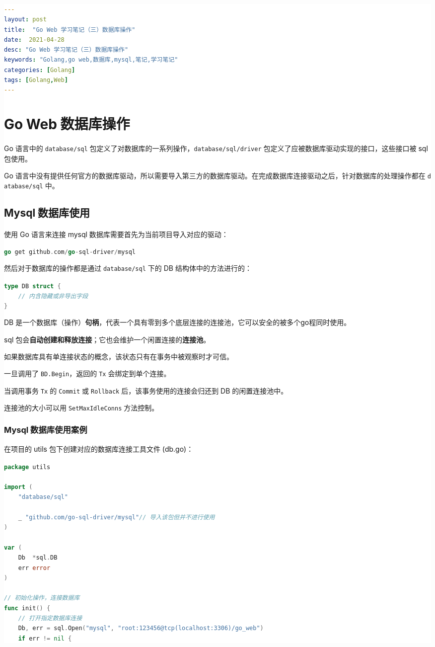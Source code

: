 ```yaml
---
layout: post
title:  "Go Web 学习笔记（三）数据库操作"
date:  2021-04-28
desc: "Go Web 学习笔记（三）数据库操作"
keywords: "Golang,go web,数据库,mysql,笔记,学习笔记"
categories: [Golang]
tags: [Golang,Web]
---
```

# Go Web 数据库操作

Go 语言中的 `database/sql` 包定义了对数据库的一系列操作，`database/sql/driver` 包定义了应被数据库驱动实现的接口，这些接口被 sql 包使用。

Go 语言中没有提供任何官方的数据库驱动，所以需要导入第三方的数据库驱动。在完成数据库连接驱动之后，针对数据库的处理操作都在 `database/sql` 中。

## Mysql 数据库使用

使用 Go 语言来连接 mysql 数据库需要首先为当前项目导入对应的驱动：

```go
go get github.com/go-sql-driver/mysql
```

然后对于数据库的操作都是通过 `database/sql` 下的 DB 结构体中的方法进行的：

```go
type DB struct {
    // 内含隐藏或非导出字段
}
```

DB 是一个数据库（操作）**句柄**，代表一个具有零到多个底层连接的连接池，它可以安全的被多个go程同时使用。

sql 包会**自动创建和释放连接**；它也会维护一个闲置连接的**连接池**。

如果数据库具有单连接状态的概念，该状态只有在事务中被观察时才可信。

一旦调用了 `BD.Begin`，返回的 `Tx` 会绑定到单个连接。

当调用事务 `Tx` 的 `Commit` 或 `Rollback` 后，该事务使用的连接会归还到 DB 的闲置连接池中。

连接池的大小可以用 `SetMaxIdleConns` 方法控制。

### Mysql 数据库使用案例

在项目的 utils 包下创建对应的数据库连接工具文件 (db.go)：

```go
package utils

import (
	"database/sql"

	_ "github.com/go-sql-driver/mysql"// 导入该包但并不进行使用
)

var (
	Db  *sql.DB
	err error
)

// 初始化操作，连接数据库
func init() {
    // 打开指定数据库连接
	Db, err = sql.Open("mysql", "root:123456@tcp(localhost:3306)/go_web")
	if err != nil {
```